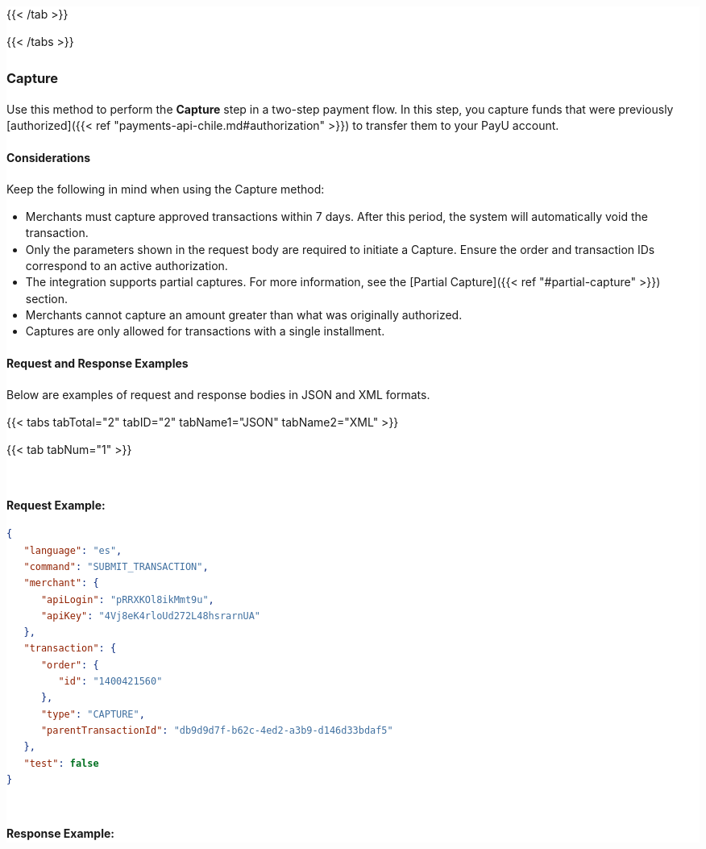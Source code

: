 {{< /tab >}}

{{< /tabs >}}

### Capture

Use this method to perform the **Capture** step in a two-step payment flow. In this step, you capture funds that were previously [authorized]({{< ref "payments-api-chile.md#authorization" >}}) to transfer them to your PayU account.

#### Considerations

Keep the following in mind when using the Capture method:
* Merchants must capture approved transactions within 7 days. After this period, the system will automatically void the transaction.
* Only the parameters shown in the request body are required to initiate a Capture. Ensure the order and transaction IDs correspond to an active authorization.
* The integration supports partial captures. For more information, see the [Partial Capture]({{< ref "#partial-capture" >}}) section.
* Merchants cannot capture an amount greater than what was originally authorized. 
* Captures are only allowed for transactions with a single installment.

#### Request and Response Examples

Below are examples of request and response bodies in JSON and XML formats.

{{< tabs tabTotal="2" tabID="2" tabName1="JSON" tabName2="XML" >}}

{{< tab tabNum="1" >}}

<br>

**Request Example:**

```JSON
{
   "language": "es",
   "command": "SUBMIT_TRANSACTION",
   "merchant": {
      "apiLogin": "pRRXKOl8ikMmt9u",
      "apiKey": "4Vj8eK4rloUd272L48hsrarnUA"
   },
   "transaction": {
      "order": {
         "id": "1400421560"
      },
      "type": "CAPTURE",
      "parentTransactionId": "db9d9d7f-b62c-4ed2-a3b9-d146d33bdaf5"
   },
   "test": false
}
```

<br>

**Response Example:**
